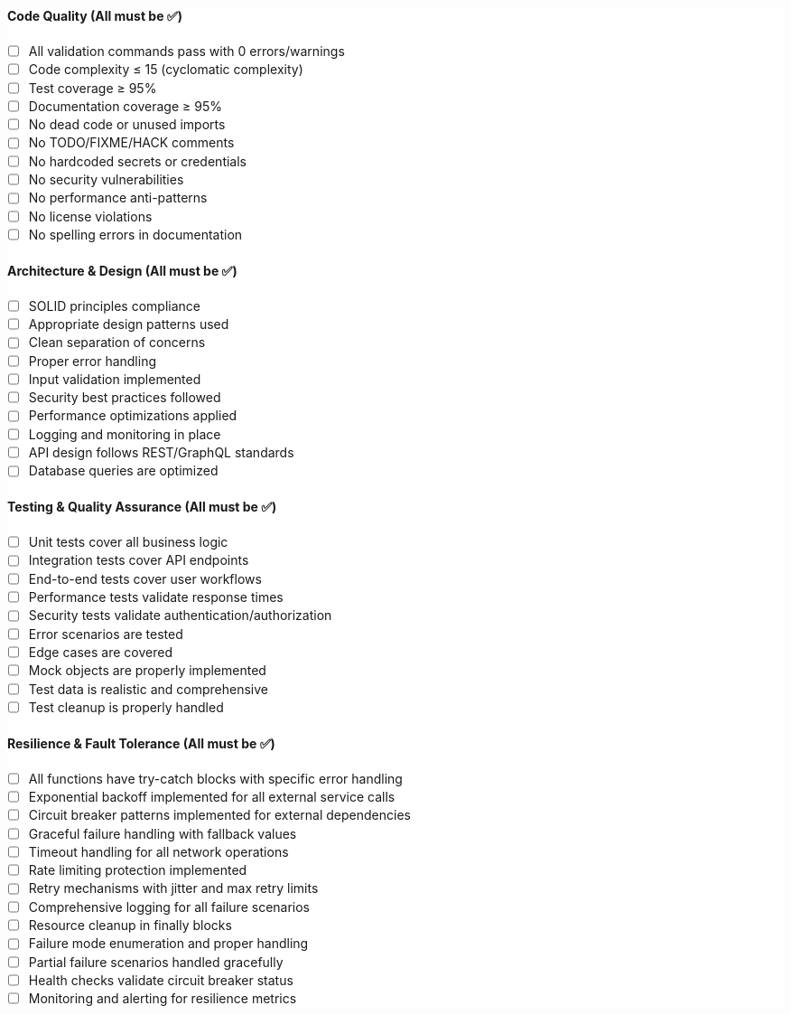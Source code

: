 #### **Code Quality (All must be ✅)**

- [ ] All validation commands pass with 0 errors/warnings
- [ ] Code complexity ≤ 15 (cyclomatic complexity)
- [ ] Test coverage ≥ 95%
- [ ] Documentation coverage ≥ 95%
- [ ] No dead code or unused imports
- [ ] No TODO/FIXME/HACK comments
- [ ] No hardcoded secrets or credentials
- [ ] No security vulnerabilities
- [ ] No performance anti-patterns
- [ ] No license violations
- [ ] No spelling errors in documentation

#### **Architecture & Design (All must be ✅)**

- [ ] SOLID principles compliance
- [ ] Appropriate design patterns used
- [ ] Clean separation of concerns
- [ ] Proper error handling
- [ ] Input validation implemented
- [ ] Security best practices followed
- [ ] Performance optimizations applied
- [ ] Logging and monitoring in place
- [ ] API design follows REST/GraphQL standards
- [ ] Database queries are optimized

#### **Testing & Quality Assurance (All must be ✅)**

- [ ] Unit tests cover all business logic
- [ ] Integration tests cover API endpoints
- [ ] End-to-end tests cover user workflows
- [ ] Performance tests validate response times
- [ ] Security tests validate authentication/authorization
- [ ] Error scenarios are tested
- [ ] Edge cases are covered
- [ ] Mock objects are properly implemented
- [ ] Test data is realistic and comprehensive
- [ ] Test cleanup is properly handled

#### **Resilience & Fault Tolerance (All must be ✅)**

- [ ] All functions have try-catch blocks with specific error handling
- [ ] Exponential backoff implemented for all external service calls
- [ ] Circuit breaker patterns implemented for external dependencies
- [ ] Graceful failure handling with fallback values
- [ ] Timeout handling for all network operations
- [ ] Rate limiting protection implemented
- [ ] Retry mechanisms with jitter and max retry limits
- [ ] Comprehensive logging for all failure scenarios
- [ ] Resource cleanup in finally blocks
- [ ] Failure mode enumeration and proper handling
- [ ] Partial failure scenarios handled gracefully
- [ ] Health checks validate circuit breaker status
- [ ] Monitoring and alerting for resilience metrics
